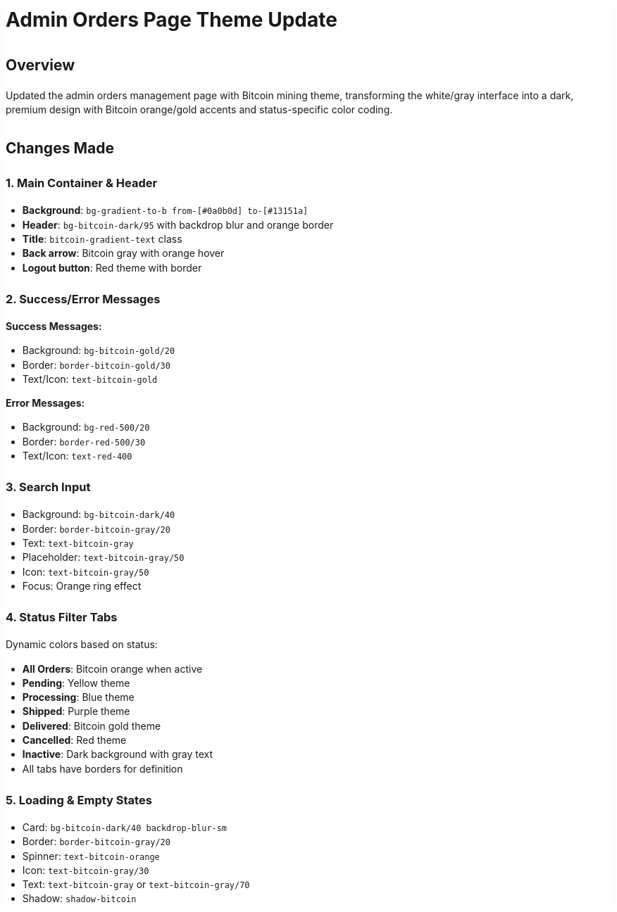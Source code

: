 # Admin Orders Page Theme Update

## Overview
Updated the admin orders management page with Bitcoin mining theme, transforming the white/gray interface into a dark, premium design with Bitcoin orange/gold accents and status-specific color coding.

## Changes Made

### 1. Main Container & Header
- **Background**: `bg-gradient-to-b from-[#0a0b0d] to-[#13151a]`
- **Header**: `bg-bitcoin-dark/95` with backdrop blur and orange border
- **Title**: `bitcoin-gradient-text` class
- **Back arrow**: Bitcoin gray with orange hover
- **Logout button**: Red theme with border

### 2. Success/Error Messages
**Success Messages:**
- Background: `bg-bitcoin-gold/20`
- Border: `border-bitcoin-gold/30`
- Text/Icon: `text-bitcoin-gold`

**Error Messages:**
- Background: `bg-red-500/20`
- Border: `border-red-500/30`
- Text/Icon: `text-red-400`

### 3. Search Input
- Background: `bg-bitcoin-dark/40`
- Border: `border-bitcoin-gray/20`
- Text: `text-bitcoin-gray`
- Placeholder: `text-bitcoin-gray/50`
- Icon: `text-bitcoin-gray/50`
- Focus: Orange ring effect

### 4. Status Filter Tabs
Dynamic colors based on status:
- **All Orders**: Bitcoin orange when active
- **Pending**: Yellow theme
- **Processing**: Blue theme
- **Shipped**: Purple theme
- **Delivered**: Bitcoin gold theme
- **Cancelled**: Red theme
- **Inactive**: Dark background with gray text
- All tabs have borders for definition

### 5. Loading & Empty States
- Card: `bg-bitcoin-dark/40 backdrop-blur-sm`
- Border: `border-bitcoin-gray/20`
- Spinner: `text-bitcoin-orange`
- Icon: `text-bitcoin-gray/30`
- Text: `text-bitcoin-gray` or `text-bitcoin-gray/70`
- Shadow: `shadow-bitcoin`
